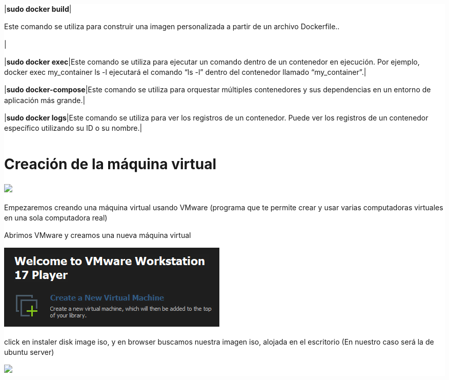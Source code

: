 |**sudo docker build**|<p>Este comando se utiliza para construir una imagen personalizada a partir de un archivo Dockerfile..</p><p></p>|

|**sudo docker exec**|Este comando se utiliza para ejecutar un comando dentro de un contenedor en ejecución. Por ejemplo, docker exec my\_container ls -l ejecutará el comando “ls -l” dentro del contenedor llamado “my\_container”.|

|**sudo docker-compose**|Este comando se utiliza para orquestar múltiples contenedores y sus dependencias en un entorno de aplicación más grande.|

|**sudo docker logs**|Este comando se utiliza para ver los registros de un contenedor. Puede ver los registros de un contenedor específico utilizando su ID o su nombre.|

  
  
  

#

#

# <a name="_kw00toz0xrfl"></a><a name="_k05p44uzmi66"></a><a name="_4nme9m9fgsdh"></a>**Creación de la máquina virtual**

  
  

![](Aspose.Words.c119beab-694f-499c-a7d1-ba9bb8873aec.003.png)

  
  

Empezaremos creando una máquina virtual usando VMware (programa que te permite crear y usar varias computadoras virtuales en una sola computadora real)

  
  
  

Abrimos VMware y creamos una nueva máquina virtual

  
  
  

![](Aspose.Words.c119beab-694f-499c-a7d1-ba9bb8873aec.004.png)

  

click en instaler disk image iso, y en browser buscamos nuestra imagen iso, alojada en el escritorio (En nuestro caso será la de ubuntu server)

  

![](Aspose.Words.c119beab-694f-499c-a7d1-ba9bb8873aec.005.png)

  